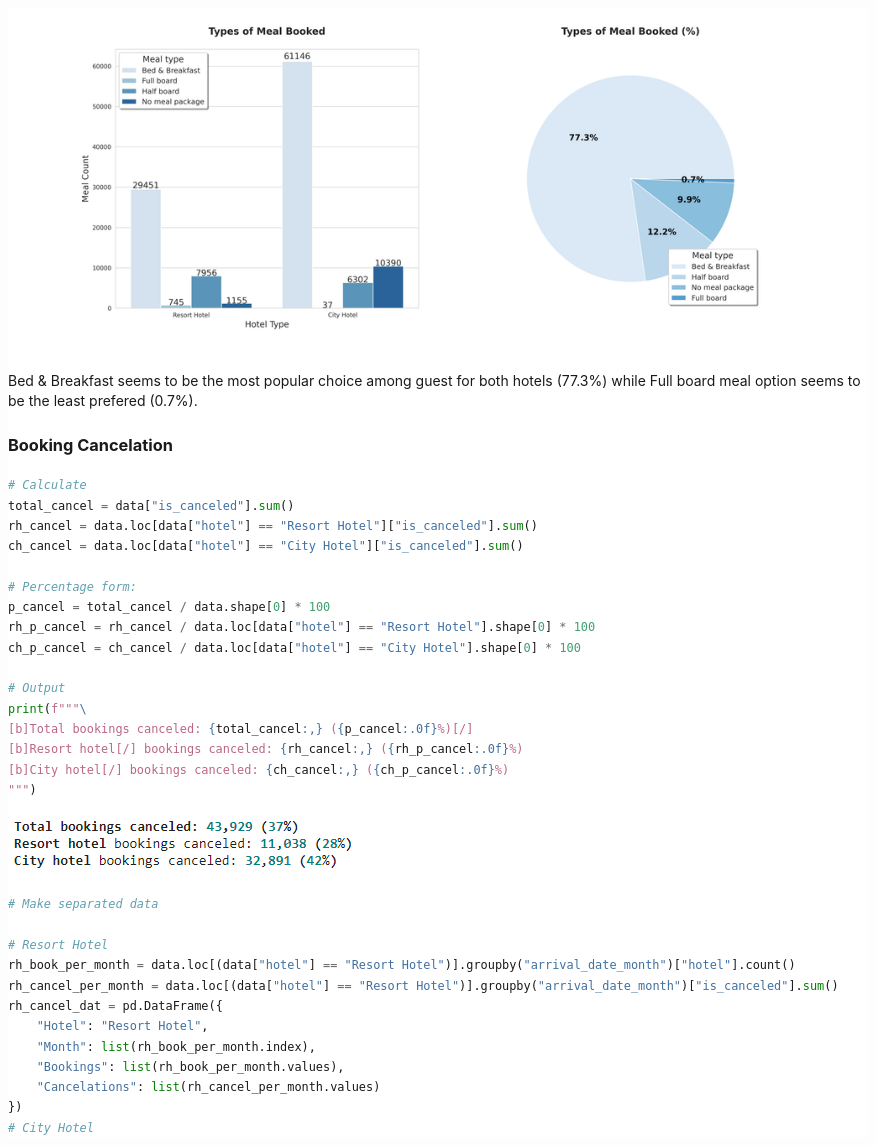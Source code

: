 ![](pics/3.2.1.8.png)

Bed & Breakfast seems to be the most popular choice among guest for both hotels (77.3%) while Full board meal option seems to be the least prefered (0.7%).

### **Booking Cancelation**

```python
# Calculate
total_cancel = data["is_canceled"].sum()
rh_cancel = data.loc[data["hotel"] == "Resort Hotel"]["is_canceled"].sum()
ch_cancel = data.loc[data["hotel"] == "City Hotel"]["is_canceled"].sum()

# Percentage form:
p_cancel = total_cancel / data.shape[0] * 100
rh_p_cancel = rh_cancel / data.loc[data["hotel"] == "Resort Hotel"].shape[0] * 100
ch_p_cancel = ch_cancel / data.loc[data["hotel"] == "City Hotel"].shape[0] * 100

# Output
print(f"""\
[b]Total bookings canceled: {total_cancel:,} ({p_cancel:.0f}%)[/]
[b]Resort hotel[/] bookings canceled: {rh_cancel:,} ({rh_p_cancel:.0f}%)
[b]City hotel[/] bookings canceled: {ch_cancel:,} ({ch_p_cancel:.0f}%)
""")
```

![](pics/3.2.2.1.png)

```python
# Make separated data

# Resort Hotel
rh_book_per_month = data.loc[(data["hotel"] == "Resort Hotel")].groupby("arrival_date_month")["hotel"].count()
rh_cancel_per_month = data.loc[(data["hotel"] == "Resort Hotel")].groupby("arrival_date_month")["is_canceled"].sum()
rh_cancel_dat = pd.DataFrame({
    "Hotel": "Resort Hotel",
    "Month": list(rh_book_per_month.index),
    "Bookings": list(rh_book_per_month.values),
    "Cancelations": list(rh_cancel_per_month.values)
})
# City Hotel
```